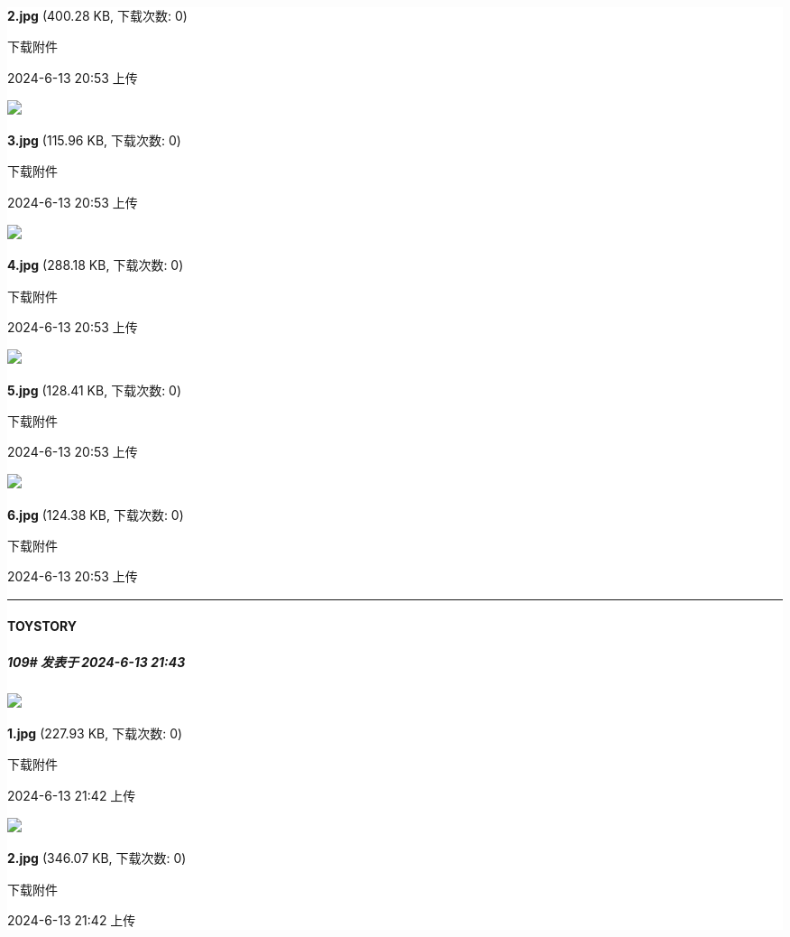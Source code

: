 <strong>2.jpg</strong> (400.28 KB, 下载次数: 0)

下载附件

2024-6-13 20:53 上传

<img src="https://img.saraba1st.com/forum/202406/13/205325yv0ekdk7kohzvwli.jpg" referrerpolicy="no-referrer">

<strong>3.jpg</strong> (115.96 KB, 下载次数: 0)

下载附件

2024-6-13 20:53 上传

<img src="https://img.saraba1st.com/forum/202406/13/205329uafapm2c24bnaaaf.jpg" referrerpolicy="no-referrer">

<strong>4.jpg</strong> (288.18 KB, 下载次数: 0)

下载附件

2024-6-13 20:53 上传

<img src="https://img.saraba1st.com/forum/202406/13/205333pe02dj76yghhhw72.jpg" referrerpolicy="no-referrer">

<strong>5.jpg</strong> (128.41 KB, 下载次数: 0)

下载附件

2024-6-13 20:53 上传

<img src="https://img.saraba1st.com/forum/202406/13/205336ntzgwmdku7ufmou5.jpg" referrerpolicy="no-referrer">

<strong>6.jpg</strong> (124.38 KB, 下载次数: 0)

下载附件

2024-6-13 20:53 上传


*****

####  TOYSTORY  
##### 109#       发表于 2024-6-13 21:43

<img src="https://img.saraba1st.com/forum/202406/13/214245o2a0hvxjsh0da4dq.jpg" referrerpolicy="no-referrer">

<strong>1.jpg</strong> (227.93 KB, 下载次数: 0)

下载附件

2024-6-13 21:42 上传

<img src="https://img.saraba1st.com/forum/202406/13/214250yk6ps6zs64s54z6r.jpg" referrerpolicy="no-referrer">

<strong>2.jpg</strong> (346.07 KB, 下载次数: 0)

下载附件

2024-6-13 21:42 上传
